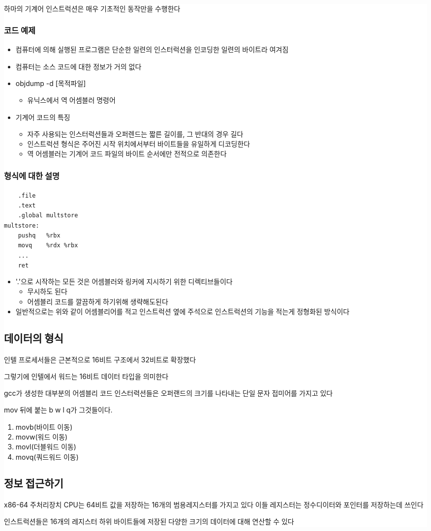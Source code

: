 	
하마의 기계어 인스트럭션은 매우 기초적인 동작만을 수행한다

### 코드 예제

* 컴퓨터에 의해 실행된 프로그램은 단순한 일련의 인스터럭션을 인코딩한 일련의 바이트라 여겨짐
* 컴퓨터는 소스 코드에 대한 정보가 거의 없다


* objdump -d [목적파일]
	* 유닉스에서 역 어셈블러 명령어

* 기계어 코드의 특징
	* 자주 사용되는 인스터럭션들과 오퍼렌드는 짧른 길이를, 그 반대의 경우 길다
	* 인스트럭션 형식은 주어진 시작 위치에서부터 바이트들을 유일하게 디코딩한다
	* 역 어셈블러는 기계어 코드 파일의 바이트 순서에만 전적으로 의존한다

### 형식에 대한 설명

```assembly
	.file
	.text
	.global	multstore
multstore:
	pushq	%rbx
	movq	%rdx %rbx
	...
	ret
```

* '.'으로 시작하는 모든 것은 어셈블러와 링커에 지시하기 위한 디렉티브들이다
	* 무시하도 된다
	* 어셈블리 코드를 깔끔하게 하기위해 생략해도된다
* 일반적으로는 위와 같이 어셈블리어를 적고 인스트럭션 옆에 주석으로 인스트럭션의 기능을 적는게 정형화된 방식이다

## 데이터의 형식

인텔 프로세서들은 근본적으로 16비트 구조에서 32비트로 확장했다

그렇기에 인텔에서 워드는 16비트 데이터 타입을 의미한다

gcc가 생성한 대부분의 어셈블리 코드 인스터력션들은 오퍼랜드의 크기를 나타내는 단일 문자 접미어를 가지고 있다

mov 뒤에 붙는 b w l q가 그것들이다.

1. movb(바이트 이동)
2. movw(워드 이동)
3. movl(더블워드 이동)
4. movq(쿼드워드 이동)

## 정보 접근하기

x86-64 주처리장치 CPU는 64비트 값을 저장하는 16개의 범용레지스터를 가지고 있다 이들 레지스터는 정수디이터와 포인터를 저장하는데 쓰인다

인스트럭션들은 16개의 레지스터 하위 바이트들에 저장된 다양한 크기의 데이터에 대해 연산할 수 있다

